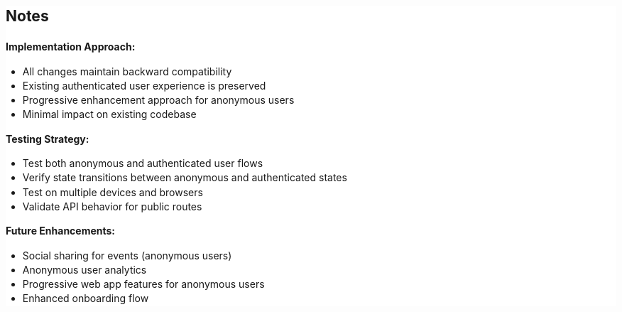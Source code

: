 
## Notes

**Implementation Approach:**
- All changes maintain backward compatibility
- Existing authenticated user experience is preserved
- Progressive enhancement approach for anonymous users
- Minimal impact on existing codebase

**Testing Strategy:**
- Test both anonymous and authenticated user flows
- Verify state transitions between anonymous and authenticated states
- Test on multiple devices and browsers
- Validate API behavior for public routes

**Future Enhancements:**
- Social sharing for events (anonymous users)
- Anonymous user analytics
- Progressive web app features for anonymous users
- Enhanced onboarding flow
